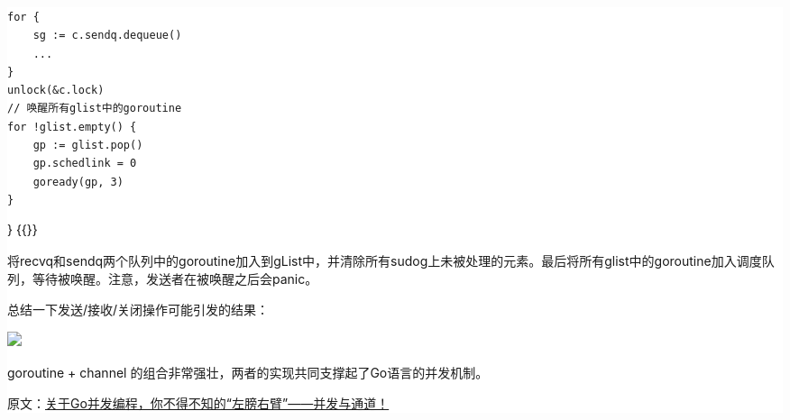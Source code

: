     for {
        sg := c.sendq.dequeue()
        ...
    }
    unlock(&c.lock)
    // 唤醒所有glist中的goroutine
    for !glist.empty() {
        gp := glist.pop()
        gp.schedlink = 0
        goready(gp, 3)
    }
}
{{</highlight>}}

将recvq和sendq两个队列中的goroutine加入到gList中，并清除所有sudog上未被处理的元素。最后将所有glist中的goroutine加入调度队列，等待被唤醒。注意，发送者在被唤醒之后会panic。  

总结一下发送/接收/关闭操作可能引发的结果：

![](https://pic-1257946109.cos.ap-shanghai.myqcloud.com/blog/20220802133656.png)

goroutine + channel 的组合非常强壮，两者的实现共同支撑起了Go语言的并发机制。

原文：[关于Go并发编程，你不得不知的“左膀右臂”——并发与通道！
](https://mp.weixin.qq.com/s/VBn3A9P52HTEttt1gVFxpA)
